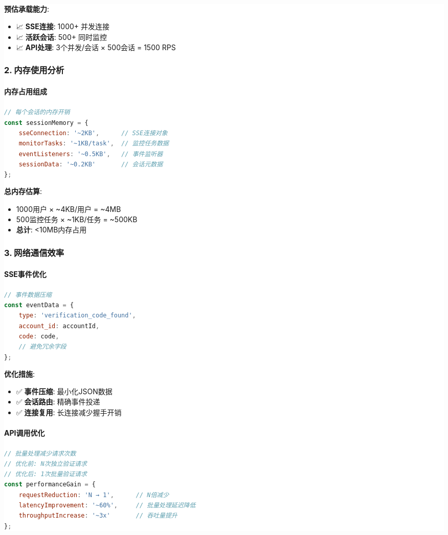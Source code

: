 **预估承载能力**:
- 📈 **SSE连接**: 1000+ 并发连接
- 📈 **活跃会话**: 500+ 同时监控
- 📈 **API处理**: 3个并发/会话 × 500会话 = 1500 RPS

### 2. **内存使用分析**

#### 内存占用组成
```javascript
// 每个会话的内存开销
const sessionMemory = {
    sseConnection: '~2KB',      // SSE连接对象
    monitorTasks: '~1KB/task',  // 监控任务数据
    eventListeners: '~0.5KB',   // 事件监听器
    sessionData: '~0.2KB'       // 会话元数据
};
```

**总内存估算**:
- 1000用户 × ~4KB/用户 = ~4MB
- 500监控任务 × ~1KB/任务 = ~500KB
- **总计**: <10MB内存占用

### 3. **网络通信效率**

#### SSE事件优化
```javascript
// 事件数据压缩
const eventData = {
    type: 'verification_code_found',
    account_id: accountId,
    code: code,
    // 避免冗余字段
};
```

**优化措施**:
- ✅ **事件压缩**: 最小化JSON数据
- ✅ **会话路由**: 精确事件投递
- ✅ **连接复用**: 长连接减少握手开销

#### API调用优化
```javascript
// 批量处理减少请求次数
// 优化前: N次独立验证请求
// 优化后: 1次批量验证请求
const performanceGain = {
    requestReduction: 'N → 1',      // N倍减少
    latencyImprovement: '~60%',     // 批量处理延迟降低
    throughputIncrease: '~3x'       // 吞吐量提升
};
```

